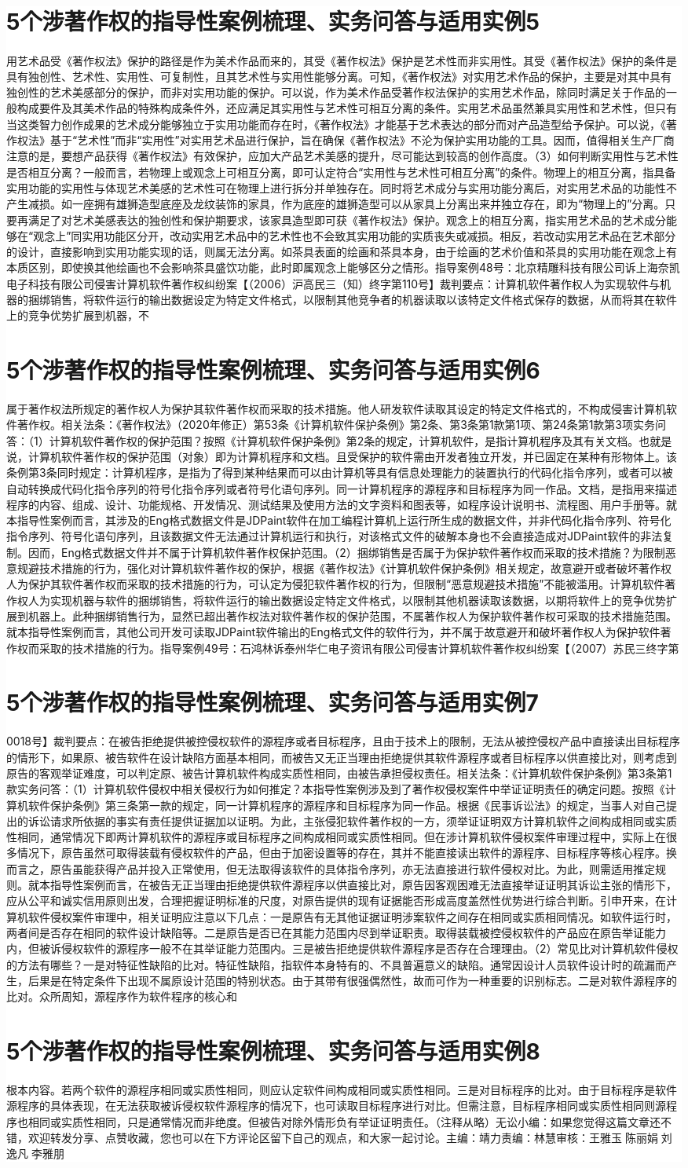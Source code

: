 # 5个涉著作权的指导性案例梳理、实务问答与适用实例5

用艺术品受《著作权法》保护的路径是作为美术作品而来的，其受《著作权法》保护是艺术性而非实用性。其受《著作权法》保护的条件是具有独创性、艺术性、实用性、可复制性，且其艺术性与实用性能够分离。可知，《著作权法》对实用艺术作品的保护，主要是对其中具有独创性的艺术美感部分的保护，而非对实用功能的保护。可以说，作为美术作品受著作权法保护的实用艺术作品，除同时满足关于作品的一般构成要件及其美术作品的特殊构成条件外，还应满足其实用性与艺术性可相互分离的条件。实用艺术品虽然兼具实用性和艺术性，但只有当这类智力创作成果的艺术成分能够独立于实用功能而存在时，《著作权法》才能基于艺术表达的部分而对产品造型给予保护。可以说，《著作权法》基于“艺术性”而非“实用性”对实用艺术品进行保护，旨在确保《著作权法》不沦为保护实用功能的工具。因而，值得相关生产厂商注意的是，要想产品获得《著作权法》有效保护，应加大产品艺术美感的提升，尽可能达到较高的创作高度。（3）如何判断实用性与艺术性是否相互分离？一般而言，若物理上或观念上可相互分离，即可认定符合“实用性与艺术性可相互分离”的条件。物理上的相互分离，指具备实用功能的实用性与体现艺术美感的艺术性可在物理上进行拆分并单独存在。同时将艺术成分与实用功能分离后，对实用艺术品的功能性不产生减损。如一座拥有雄狮造型底座及龙纹装饰的家具，作为底座的雄狮造型可以从家具上分离出来并独立存在，即为“物理上的”分离。只要再满足了对艺术美感表达的独创性和保护期要求，该家具造型即可获《著作权法》保护。观念上的相互分离，指实用艺术品的艺术成分能够在“观念上”同实用功能区分开，改动实用艺术品中的艺术性也不会致其实用功能的实质丧失或减损。相反，若改动实用艺术品在艺术部分的设计，直接影响到实用功能实现的话，则属无法分离。如茶具表面的绘画和茶具本身，由于绘画的艺术价值和茶具的实用功能在观念上有本质区别，即使换其他绘画也不会影响茶具盛饮功能，此时即属观念上能够区分之情形。指导案例48号：北京精雕科技有限公司诉上海奈凯电子科技有限公司侵害计算机软件著作权纠纷案【（2006）沪高民三（知）终字第110号】裁判要点：计算机软件著作权人为实现软件与机器的捆绑销售，将软件运行的输出数据设定为特定文件格式，以限制其他竞争者的机器读取以该特定文件格式保存的数据，从而将其在软件上的竞争优势扩展到机器，不

# 5个涉著作权的指导性案例梳理、实务问答与适用实例6

属于著作权法所规定的著作权人为保护其软件著作权而采取的技术措施。他人研发软件读取其设定的特定文件格式的，不构成侵害计算机软件著作权。相关法条：《著作权法》（2020年修正）第53条《计算机软件保护条例》第2条、第3条第1款第1项、第24条第1款第3项实务问答：（1）计算机软件著作权的保护范围？按照《计算机软件保护条例》第2条的规定，计算机软件，是指计算机程序及其有关文档。也就是说，计算机软件著作权的保护范围（对象）即为计算机程序和文档。且受保护的软件需由开发者独立开发，并已固定在某种有形物体上。该条例第3条同时规定：计算机程序，是指为了得到某种结果而可以由计算机等具有信息处理能力的装置执行的代码化指令序列，或者可以被自动转换成代码化指令序列的符号化指令序列或者符号化语句序列。同一计算机程序的源程序和目标程序为同一作品。文档，是指用来描述程序的内容、组成、设计、功能规格、开发情况、测试结果及使用方法的文字资料和图表等，如程序设计说明书、流程图、用户手册等。就本指导性案例而言，其涉及的Eng格式数据文件是JDPaint软件在加工编程计算机上运行所生成的数据文件，并非代码化指令序列、符号化指令序列、符号化语句序列，且该数据文件无法通过计算机运行和执行，对该格式文件的破解本身也不会直接造成对JDPaint软件的非法复制。因而，Eng格式数据文件并不属于计算机软件著作权保护范围。（2）捆绑销售是否属于为保护软件著作权而采取的技术措施？为限制恶意规避技术措施的行为，强化对计算机软件著作权的保护，根据《著作权法》《计算机软件保护条例》相关规定，故意避开或者破坏著作权人为保护其软件著作权而采取的技术措施的行为，可认定为侵犯软件著作权的行为，但限制“恶意规避技术措施”不能被滥用。计算机软件著作权人为实现机器与软件的捆绑销售，将软件运行的输出数据设定特定文件格式，以限制其他机器读取该数据，以期将软件上的竞争优势扩展到机器上。此种捆绑销售行为，显然已超出著作权法对软件著作权的保护范围，不属著作权人为保护软件著作权可采取的技术措施范围。就本指导性案例而言，其他公司开发可读取JDPaint软件输出的Eng格式文件的软件行为，并不属于故意避开和破坏著作权人为保护软件著作权而采取的技术措施的行为。指导案例49号：石鸿林诉泰州华仁电子资讯有限公司侵害计算机软件著作权纠纷案【（2007）苏民三终字第

# 5个涉著作权的指导性案例梳理、实务问答与适用实例7

0018号】裁判要点：在被告拒绝提供被控侵权软件的源程序或者目标程序，且由于技术上的限制，无法从被控侵权产品中直接读出目标程序的情形下，如果原、被告软件在设计缺陷方面基本相同，而被告又无正当理由拒绝提供其软件源程序或者目标程序以供直接比对，则考虑到原告的客观举证难度，可以判定原、被告计算机软件构成实质性相同，由被告承担侵权责任。相关法条：《计算机软件保护条例》第3条第1款实务问答：（1）计算机软件侵权中相关侵权行为如何推定？本指导性案例涉及到了著作权侵权案件中举证证明责任的确定问题。按照《计算机软件保护条例》第三条第一款的规定，同一计算机程序的源程序和目标程序为同一作品。根据《民事诉讼法》的规定，当事人对自己提出的诉讼请求所依据的事实有责任提供证据加以证明。为此，主张侵犯软件著作权的一方，须举证证明双方计算机软件之间构成相同或实质性相同，通常情况下即两计算机软件的源程序或目标程序之间构成相同或实质性相同。但在涉计算机软件侵权案件审理过程中，实际上在很多情况下，原告虽然可取得装载有侵权软件的产品，但由于加密设置等的存在，其并不能直接读出软件的源程序、目标程序等核心程序。换而言之，原告虽能获得产品并投入正常使用，但无法取得该软件的具体指令序列，亦无法直接进行软件侵权对比。为此，则需适用推定规则。就本指导性案例而言，在被告无正当理由拒绝提供软件源程序以供直接比对，原告因客观困难无法直接举证证明其诉讼主张的情形下，应从公平和诚实信用原则出发，合理把握证明标准的尺度，对原告提供的现有证据能否形成高度盖然性优势进行综合判断。引申开来，在计算机软件侵权案件审理中，相关证明应注意以下几点：一是原告有无其他证据证明涉案软件之间存在相同或实质相同情况。如软件运行时，两者间是否存在相同的软件设计缺陷等。二是原告是否已在其能力范围内尽到举证职责。取得装载被控侵权软件的产品应在原告举证能力内，但被诉侵权软件的源程序一般不在其举证能力范围内。三是被告拒绝提供软件源程序是否存在合理理由。（2）常见比对计算机软件侵权的方法有哪些？一是对特征性缺陷的比对。特征性缺陷，指软件本身特有的、不具普遍意义的缺陷。通常因设计人员软件设计时的疏漏而产生，后果是在特定条件下出现不属原设计范围的特别状态。由于其带有很强偶然性，故而可作为一种重要的识别标志。二是对软件源程序的比对。众所周知，源程序作为软件程序的核心和

# 5个涉著作权的指导性案例梳理、实务问答与适用实例8

根本内容。若两个软件的源程序相同或实质性相同，则应认定软件间构成相同或实质性相同。三是对目标程序的比对。由于目标程序是软件源程序的具体表现，在无法获取被诉侵权软件源程序的情况下，也可读取目标程序进行对比。但需注意，目标程序相同或实质性相同则源程序也相同或实质性相同，只是通常情况而非绝度。但被告对除外情形负有举证证明责任。（注释从略）无讼小编：如果您觉得这篇文章还不错，欢迎转发分享、点赞收藏，您也可以在下方评论区留下自己的观点，和大家一起讨论。主编：靖力责编：林慧审核：王雅玉 陈丽娟 刘逸凡 李雅朋

